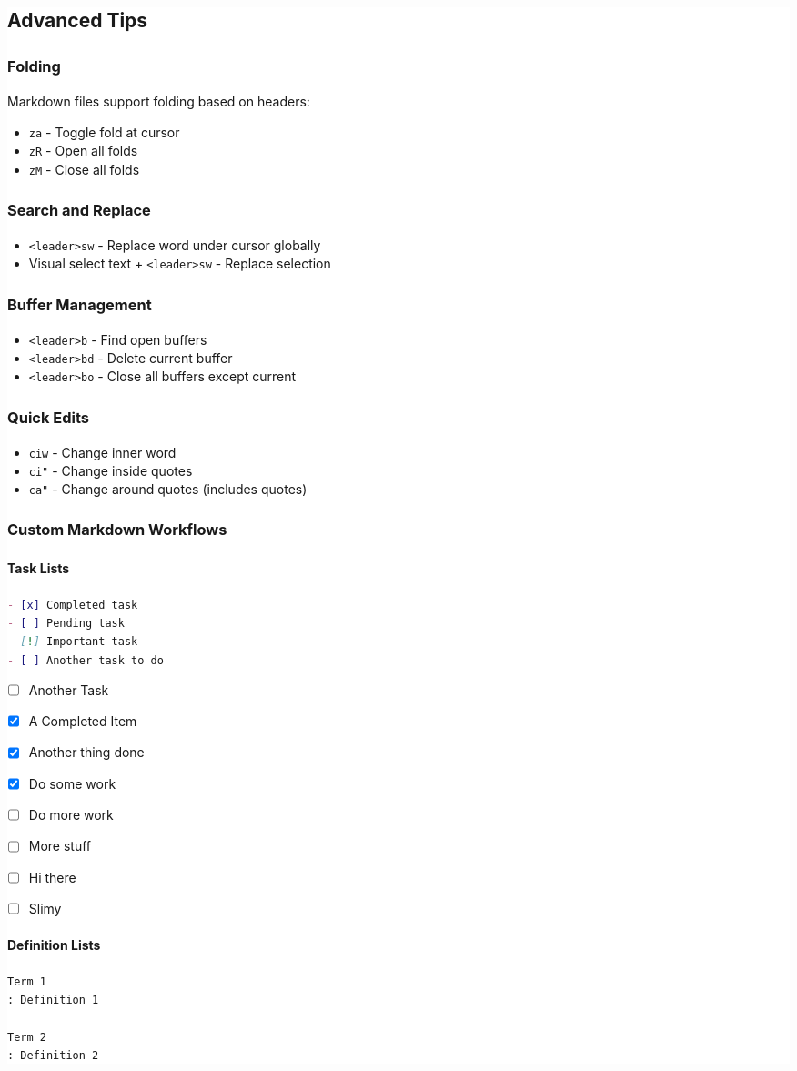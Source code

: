 ## Advanced Tips

### Folding

Markdown files support folding based on headers:

- `za` - Toggle fold at cursor
- `zR` - Open all folds
- `zM` - Close all folds

### Search and Replace

- `<leader>sw` - Replace word under cursor globally
- Visual select text + `<leader>sw` - Replace selection

### Buffer Management

- `<leader>b` - Find open buffers
- `<leader>bd` - Delete current buffer
- `<leader>bo` - Close all buffers except current

### Quick Edits

- `ciw` - Change inner word
- `ci"` - Change inside quotes
- `ca"` - Change around quotes (includes quotes)

### Custom Markdown Workflows

#### Task Lists

```markdown
- [x] Completed task
- [ ] Pending task
- [!] Important task
- [ ] Another task to do
```

- [ ] Another Task
- [x] A Completed Item
- [x] Another thing done
- [x] Do some work
- [ ] Do more work
- [ ] More stuff
- [ ] Hi there
- [ ] Slimy



#### Definition Lists

```markdown
Term 1
: Definition 1

Term 2
: Definition 2
```


[^1]: This is the footnote content.